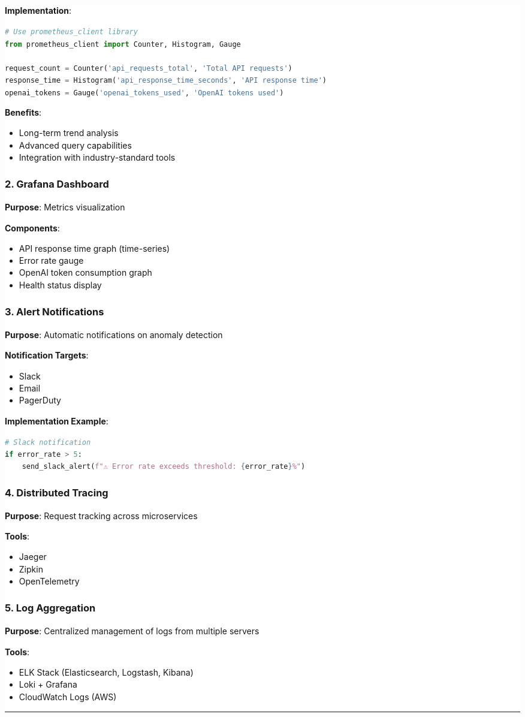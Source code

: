 **Implementation**:
```python
# Use prometheus_client library
from prometheus_client import Counter, Histogram, Gauge

request_count = Counter('api_requests_total', 'Total API requests')
response_time = Histogram('api_response_time_seconds', 'API response time')
openai_tokens = Gauge('openai_tokens_used', 'OpenAI tokens used')
```

**Benefits**:
- Long-term trend analysis
- Advanced query capabilities
- Integration with industry-standard tools

### 2. Grafana Dashboard

**Purpose**: Metrics visualization

**Components**:
- API response time graph (time-series)
- Error rate gauge
- OpenAI token consumption graph
- Health status display

### 3. Alert Notifications

**Purpose**: Automatic notifications on anomaly detection

**Notification Targets**:
- Slack
- Email
- PagerDuty

**Implementation Example**:
```python
# Slack notification
if error_rate > 5:
    send_slack_alert(f"⚠️ Error rate exceeds threshold: {error_rate}%")
```

### 4. Distributed Tracing

**Purpose**: Request tracking across microservices

**Tools**:
- Jaeger
- Zipkin
- OpenTelemetry

### 5. Log Aggregation

**Purpose**: Centralized management of logs from multiple servers

**Tools**:
- ELK Stack (Elasticsearch, Logstash, Kibana)
- Loki + Grafana
- CloudWatch Logs (AWS)

---
